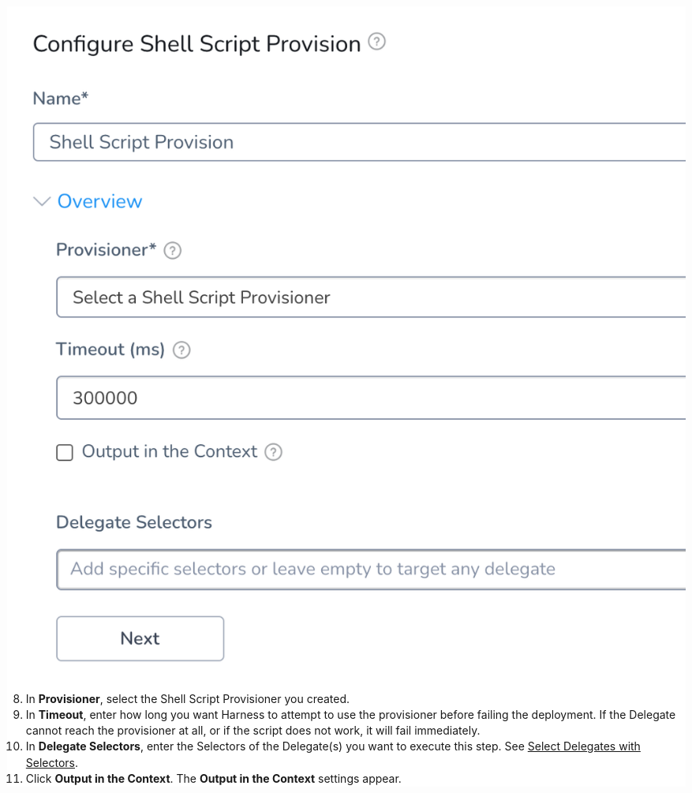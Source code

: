    ![](./static/shell-script-provisioner-20.png)
   
8. In **Provisioner**, select the Shell Script Provisioner you created.
9. In **Timeout**, enter how long you want Harness to attempt to use the provisioner before failing the deployment. If the Delegate cannot reach the provisioner at all, or if the script does not work, it will fail immediately.
10. In **Delegate Selectors**, enter the Selectors of the Delegate(s) you want to execute this step. See [Select Delegates with Selectors](https://docs.harness.io/article/c3fvixpgsl-select-delegates-for-specific-tasks-with-selectors).
11. Click **Output in the Context**. The **Output in the Context** settings appear.
